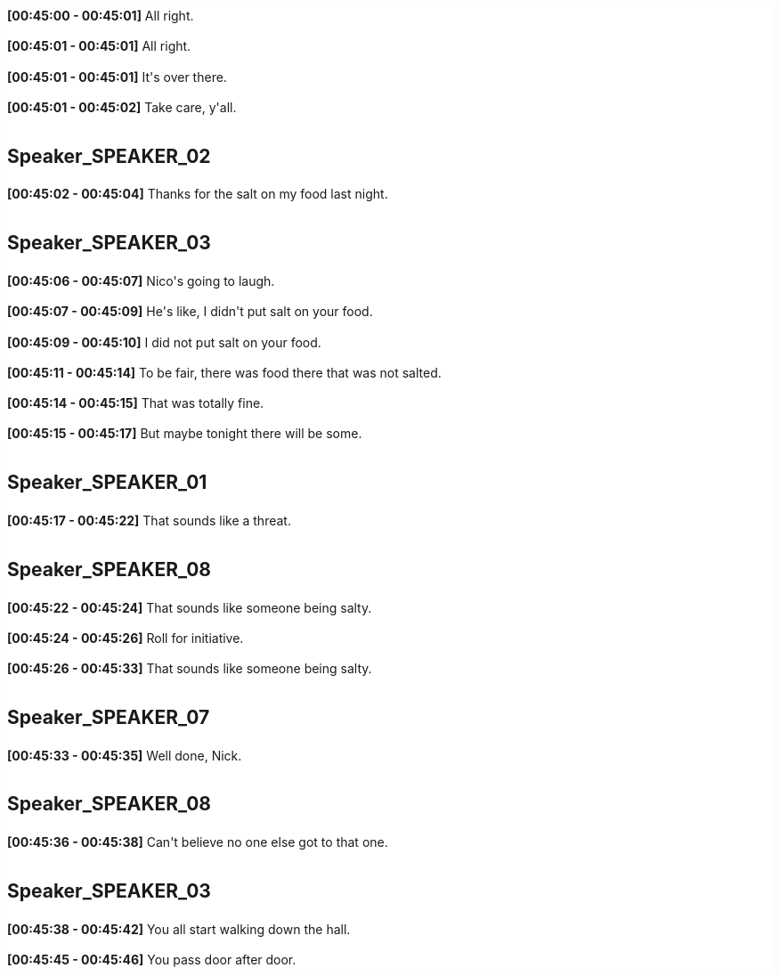 **[00:45:00 - 00:45:01]** All right.

**[00:45:01 - 00:45:01]** All right.

**[00:45:01 - 00:45:01]** It's over there.

**[00:45:01 - 00:45:02]** Take care, y'all.


## Speaker_SPEAKER_02

**[00:45:02 - 00:45:04]** Thanks for the salt on my food last night.


## Speaker_SPEAKER_03

**[00:45:06 - 00:45:07]** Nico's going to laugh.

**[00:45:07 - 00:45:09]** He's like, I didn't put salt on your food.

**[00:45:09 - 00:45:10]** I did not put salt on your food.

**[00:45:11 - 00:45:14]** To be fair, there was food there that was not salted.

**[00:45:14 - 00:45:15]** That was totally fine.

**[00:45:15 - 00:45:17]** But maybe tonight there will be some.


## Speaker_SPEAKER_01

**[00:45:17 - 00:45:22]** That sounds like a threat.


## Speaker_SPEAKER_08

**[00:45:22 - 00:45:24]** That sounds like someone being salty.

**[00:45:24 - 00:45:26]** Roll for initiative.

**[00:45:26 - 00:45:33]** That sounds like someone being salty.


## Speaker_SPEAKER_07

**[00:45:33 - 00:45:35]** Well done, Nick.


## Speaker_SPEAKER_08

**[00:45:36 - 00:45:38]** Can't believe no one else got to that one.


## Speaker_SPEAKER_03

**[00:45:38 - 00:45:42]** You all start walking down the hall.

**[00:45:45 - 00:45:46]** You pass door after door.
